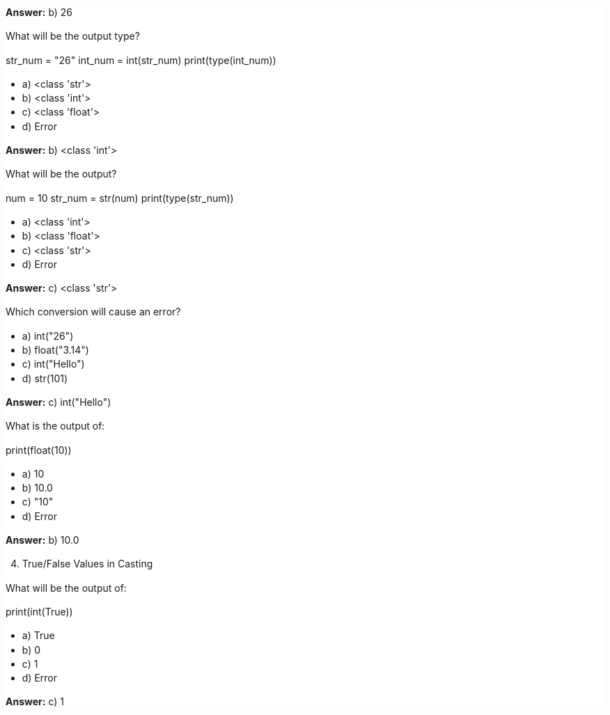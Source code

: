 **Answer:** b) 26

What will be the output type?

str_num = "26"
int_num = int(str_num)
print(type(int_num))

- a) <class 'str'>
- b) <class 'int'>
- c) <class 'float'>
- d) Error

**Answer:** b) <class 'int'>

What will be the output?

num = 10
str_num = str(num)
print(type(str_num))

- a) <class 'int'>
- b) <class 'float'>
- c) <class 'str'>
- d) Error

**Answer:** c) <class 'str'>

Which conversion will cause an error?
- a) int("26")
- b) float("3.14")
- c) int("Hello")
- d) str(101)

**Answer:** c) int("Hello")

What is the output of:

print(float(10))

- a) 10
- b) 10.0
- c) "10"
- d) Error

**Answer:** b) 10.0

4. True/False Values in Casting

What will be the output of:

print(int(True))

- a) True
- b) 0
- c) 1
- d) Error

**Answer:** c) 1
